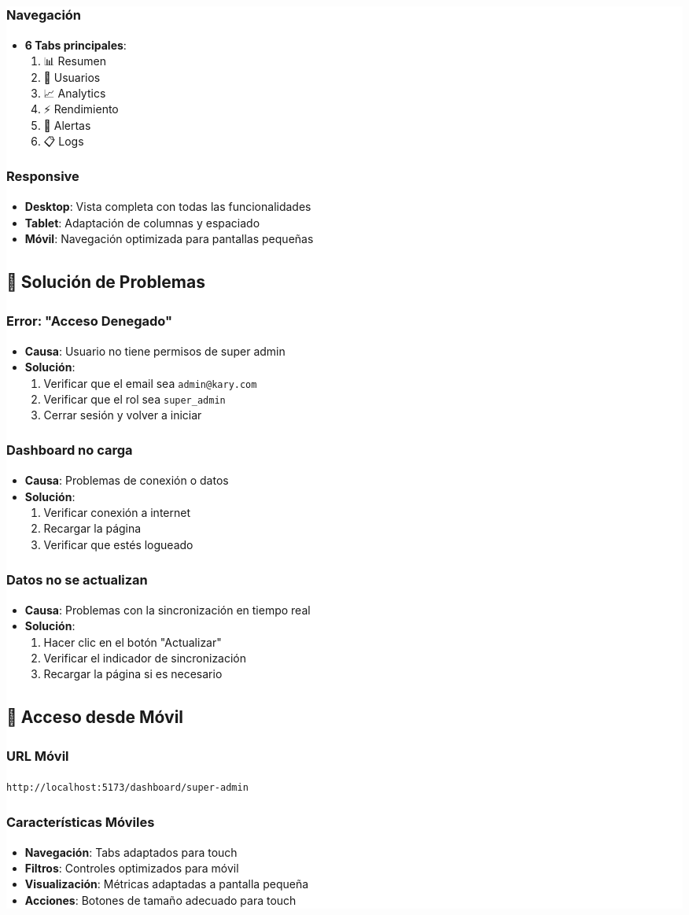 ### **Navegación**
- **6 Tabs principales**:
  1. 📊 Resumen
  2. 👥 Usuarios
  3. 📈 Analytics
  4. ⚡ Rendimiento
  5. 🚨 Alertas
  6. 📋 Logs

### **Responsive**
- **Desktop**: Vista completa con todas las funcionalidades
- **Tablet**: Adaptación de columnas y espaciado
- **Móvil**: Navegación optimizada para pantallas pequeñas

## 🚨 **Solución de Problemas**

### **Error: "Acceso Denegado"**
- **Causa**: Usuario no tiene permisos de super admin
- **Solución**: 
  1. Verificar que el email sea `admin@kary.com`
  2. Verificar que el rol sea `super_admin`
  3. Cerrar sesión y volver a iniciar

### **Dashboard no carga**
- **Causa**: Problemas de conexión o datos
- **Solución**:
  1. Verificar conexión a internet
  2. Recargar la página
  3. Verificar que estés logueado

### **Datos no se actualizan**
- **Causa**: Problemas con la sincronización en tiempo real
- **Solución**:
  1. Hacer clic en el botón "Actualizar"
  2. Verificar el indicador de sincronización
  3. Recargar la página si es necesario

## 📱 **Acceso desde Móvil**

### **URL Móvil**
```
http://localhost:5173/dashboard/super-admin
```

### **Características Móviles**
- **Navegación**: Tabs adaptados para touch
- **Filtros**: Controles optimizados para móvil
- **Visualización**: Métricas adaptadas a pantalla pequeña
- **Acciones**: Botones de tamaño adecuado para touch
